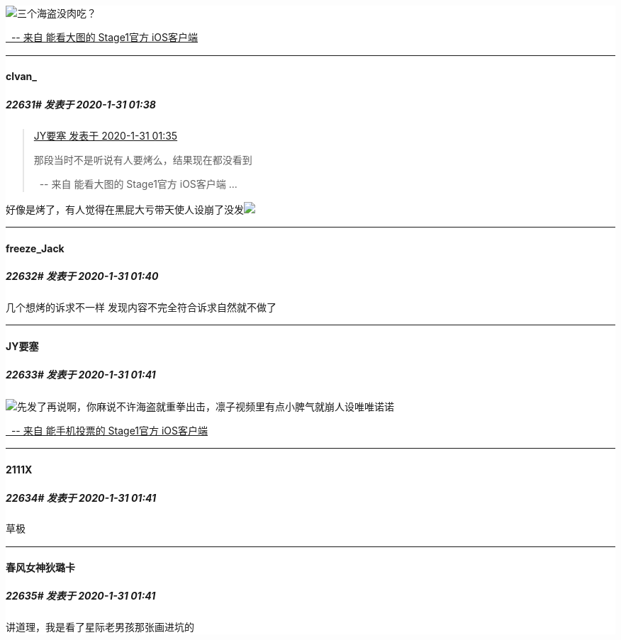 
<img src="https://static.saraba1st.com/image/smiley/face2017/067.png" referrerpolicy="no-referrer">三个海盗没肉吃？

[  -- 来自 能看大图的 Stage1官方 iOS客户端](https://itunes.apple.com/fi/app/saraba1st/id1221237470?mt=8)


-----

####  clvan_  
##### 22631#       发表于 2020-1-31 01:38


<blockquote><a href="httphttps://bbs.saraba1st.com/2b/forum.php?mod=redirect&amp;goto=findpost&amp;pid=46285268&amp;ptid=1863536" target="_blank">JY要塞 发表于 2020-1-31 01:35</a>

那段当时不是听说有人要烤么，结果现在都没看到


  -- 来自 能看大图的 Stage1官方 iOS客户端 ...</blockquote>
好像是烤了，有人觉得在黑屁大亏带天使人设崩了没发<img src="https://static.saraba1st.com/image/smiley/face2017/067.png" referrerpolicy="no-referrer">


-----

####  freeze_Jack  
##### 22632#       发表于 2020-1-31 01:40


几个想烤的诉求不一样 发现内容不完全符合诉求自然就不做了


-----

####  JY要塞  
##### 22633#       发表于 2020-1-31 01:41


<img src="https://static.saraba1st.com/image/smiley/face2017/067.png" referrerpolicy="no-referrer">先发了再说啊，你麻说不许海盗就重拳出击，凛子视频里有点小脾气就崩人设唯唯诺诺

[  -- 来自 能手机投票的 Stage1官方 iOS客户端](https://itunes.apple.com/fi/app/saraba1st/id1221237470?mt=8)


-----

####  2111X  
##### 22634#       发表于 2020-1-31 01:41


草极


-----

####  春风女神狄璐卡  
##### 22635#       发表于 2020-1-31 01:41


讲道理，我是看了星际老男孩那张画进坑的
